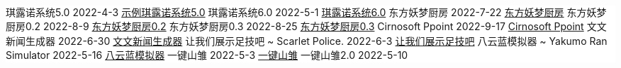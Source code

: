 </td></tr>
<tr>
<td>琪露诺系统5.0</td>
<td>2022-4-3</td>
<td><a href="https://www.bilibili.com/video/BV1L44y1P7YP" class="extiw" title="b:BV1L44y1P7YP">示例琪露诺系统5.0</a>
</td></tr>
<tr>
<td>琪露诺系统6.0</td>
<td>2022-5-1</td>
<td><a href="https://www.bilibili.com/video/BV1dY411w7Dt" class="extiw" title="b:BV1dY411w7Dt">琪露诺系统6.0</a>
</td></tr>
<tr>
<td>东方妖梦厨房</td>
<td>2022-7-22</td>
<td><a href="https://www.bilibili.com/video/BV1kG411n7W6" class="extiw" title="b:BV1kG411n7W6">东方妖梦厨房</a>
</td></tr>
<tr>
<td>东方妖梦厨房0.2</td>
<td>2022-8-9</td>
<td><a href="https://www.bilibili.com/video/BV1iG41187fs" class="extiw" title="b:BV1iG41187fs">东方妖梦厨房0.2</a>
</td></tr>
<tr>
<td>东方妖梦厨房0.3</td>
<td>2022-8-25</td>
<td><a href="https://www.bilibili.com/video/BV1gB4y1G79D" class="extiw" title="b:BV1gB4y1G79D">东方妖梦厨房0.3</a>
</td></tr>
<tr>
<td>Cirnosoft Ppoint</td>
<td>2022-9-17</td>
<td><a href="https://www.bilibili.com/video/BV1AP411p7An" class="extiw" title="b:BV1AP411p7An">Cirnosoft Ppoint</a>
</td></tr>
<tr>
<td>文文新闻生成器</td>
<td>2022-6-30</td>
<td><a href="https://www.bilibili.com/video/BV1GF411F7HV" class="extiw" title="b:BV1GF411F7HV">文文新闻生成器</a>
</td></tr>
<tr>
<td>让我们展示足技吧 ~ Scarlet Police.</td>
<td>2022-6-3</td>
<td><a href="https://www.bilibili.com/video/BV1Jt4y1W7Qj" class="extiw" title="b:BV1Jt4y1W7Qj">让我们展示足技吧</a>
</td></tr>
<tr>
<td>八云蓝模拟器 ~ Yakumo Ran Simulator</td>
<td>2022-5-16</td>
<td><a href="https://www.bilibili.com/video/BV1ZB4y1y7QL" class="extiw" title="b:BV1ZB4y1y7QL">八云蓝模拟器</a>
</td></tr>
<tr>
<td>一键山雏</td>
<td>2022-5-3</td>
<td><a href="https://www.bilibili.com/video/BV1z5411R7LQ" class="extiw" title="b:BV1z5411R7LQ">一键山雏</a>
</td></tr>
<tr>
<td>一键山雏2.0</td>
<td>2022-5-10</td>